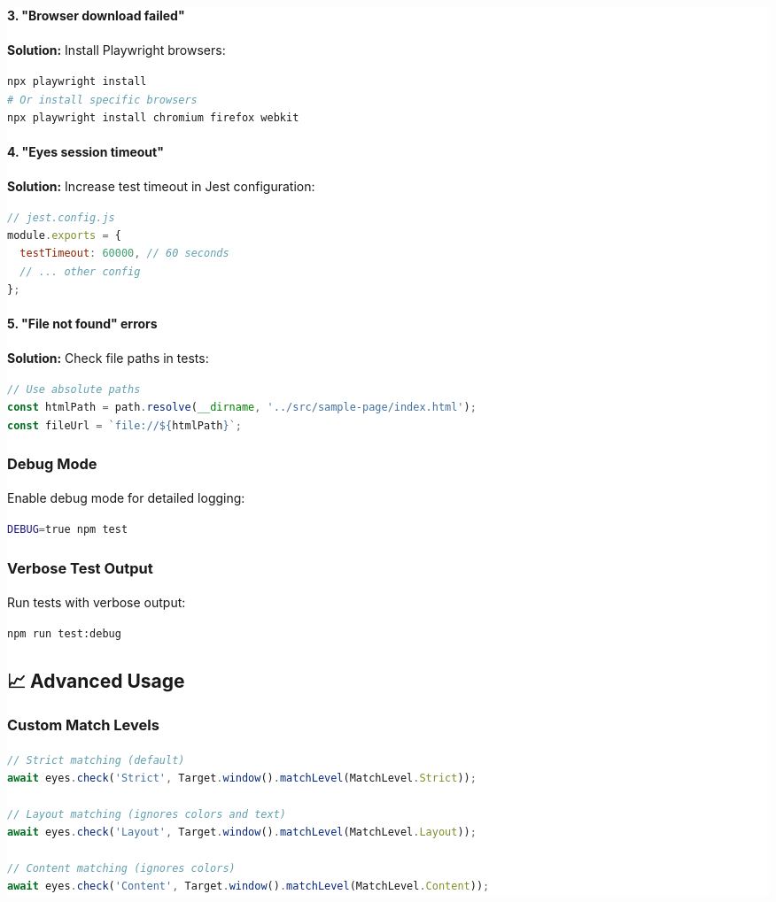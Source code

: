 #### 3. "Browser download failed"

**Solution:** Install Playwright browsers:

```bash
npx playwright install
# Or install specific browsers
npx playwright install chromium firefox webkit
```

#### 4. "Eyes session timeout"

**Solution:** Increase test timeout in Jest configuration:

```javascript
// jest.config.js
module.exports = {
  testTimeout: 60000, // 60 seconds
  // ... other config
};
```

#### 5. "File not found" errors

**Solution:** Check file paths in tests:

```typescript
// Use absolute paths
const htmlPath = path.resolve(__dirname, '../src/sample-page/index.html');
const fileUrl = `file://${htmlPath}`;
```

### Debug Mode

Enable debug mode for detailed logging:

```bash
DEBUG=true npm test
```

### Verbose Test Output

Run tests with verbose output:

```bash
npm run test:debug
```

## 📈 Advanced Usage

### Custom Match Levels

```typescript
// Strict matching (default)
await eyes.check('Strict', Target.window().matchLevel(MatchLevel.Strict));

// Layout matching (ignores colors and text)
await eyes.check('Layout', Target.window().matchLevel(MatchLevel.Layout));

// Content matching (ignores colors)
await eyes.check('Content', Target.window().matchLevel(MatchLevel.Content));
```

